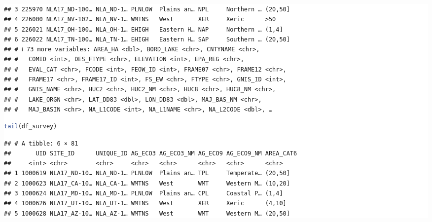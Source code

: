     ## 3 225970 NLA17_ND-100… NLA_ND-1… PLNLOW  Plains an… NPL     Northern … (20,50]  
    ## 4 226000 NLA17_NV-102… NLA_NV-1… WMTNS   West       XER     Xeric      >50      
    ## 5 226021 NLA17_OH-100… NLA_OH-1… EHIGH   Eastern H… NAP     Northern … (1,4]    
    ## 6 226022 NLA17_TN-100… NLA_TN-1… EHIGH   Eastern H… SAP     Southern … (20,50]  
    ## # ℹ 73 more variables: AREA_HA <dbl>, BORD_LAKE <chr>, CNTYNAME <chr>,
    ## #   COMID <int>, DES_FTYPE <chr>, ELEVATION <int>, EPA_REG <chr>,
    ## #   EVAL_CAT <chr>, FCODE <int>, FEOW_ID <int>, FRAME07 <chr>, FRAME12 <chr>,
    ## #   FRAME17 <chr>, FRAME17_ID <int>, FS_EW <chr>, FTYPE <chr>, GNIS_ID <int>,
    ## #   GNIS_NAME <chr>, HUC2 <chr>, HUC2_NM <chr>, HUC8 <chr>, HUC8_NM <chr>,
    ## #   LAKE_ORGN <chr>, LAT_DD83 <dbl>, LON_DD83 <dbl>, MAJ_BAS_NM <chr>,
    ## #   MAJ_BASIN <chr>, NA_L1CODE <int>, NA_L1NAME <chr>, NA_L2CODE <dbl>, …

``` r
tail(df_survey)
```

    ## # A tibble: 6 × 81
    ##       UID SITE_ID      UNIQUE_ID AG_ECO3 AG_ECO3_NM AG_ECO9 AG_ECO9_NM AREA_CAT6
    ##     <int> <chr>        <chr>     <chr>   <chr>      <chr>   <chr>      <chr>    
    ## 1 1000619 NLA17_ND-10… NLA_ND-1… PLNLOW  Plains an… TPL     Temperate… (20,50]  
    ## 2 1000623 NLA17_CA-10… NLA_CA-1… WMTNS   West       WMT     Western M… (10,20]  
    ## 3 1000624 NLA17_MD-10… NLA_MD-1… PLNLOW  Plains an… CPL     Coastal P… (1,4]    
    ## 4 1000626 NLA17_UT-10… NLA_UT-1… WMTNS   West       XER     Xeric      (4,10]   
    ## 5 1000628 NLA17_AZ-10… NLA_AZ-1… WMTNS   West       WMT     Western M… (20,50]  